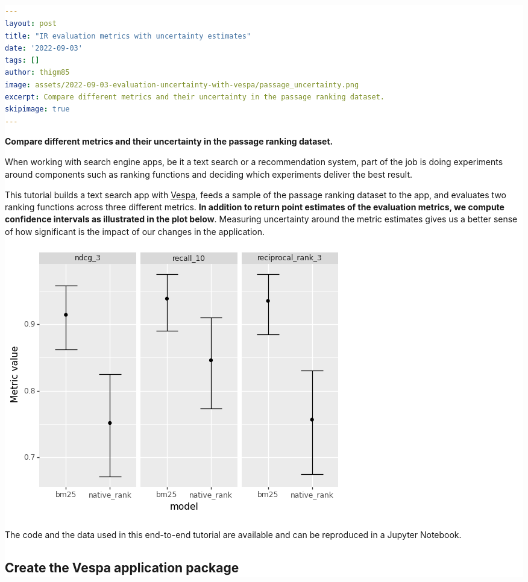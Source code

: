 ```yaml
---
layout: post
title: "IR evaluation metrics with uncertainty estimates"
date: '2022-09-03'
tags: []
author: thigm85
image: assets/2022-09-03-evaluation-uncertainty-with-vespa/passage_uncertainty.png
excerpt: Compare different metrics and their uncertainty in the passage ranking dataset.
skipimage: true
---
```


**Compare different metrics and their uncertainty in the passage ranking dataset.**

When working with search engine apps, be it a text search or a recommendation system, part of the job is doing experiments around components such as ranking functions and deciding which experiments deliver the best result.

This tutorial builds a text search app with [Vespa](https://vespa.ai/), feeds a sample of the passage ranking dataset to the app, and evaluates two ranking functions across three different metrics. **In addition to return point estimates of the evaluation metrics, we compute confidence intervals as illustrated in the plot below**. Measuring uncertainty around the metric estimates gives us a better sense of how significant is the impact of our changes in the application.

![Passage uncertainty](/assets/2022-09-03-evaluation-uncertainty-with-vespa/passage_uncertainty.png)

The code and the data used in this end-to-end tutorial are available and can be reproduced in a Jupyter Notebook.

## Create the Vespa application package
